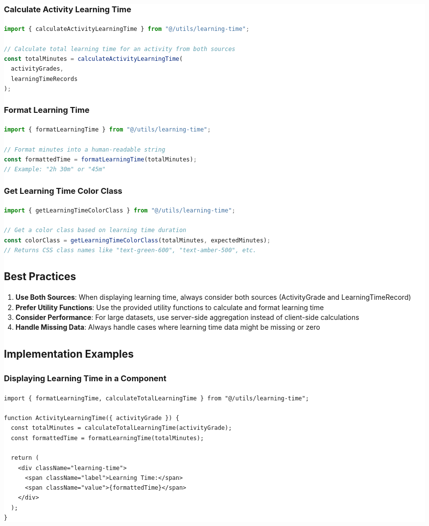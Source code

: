 ### Calculate Activity Learning Time

```typescript
import { calculateActivityLearningTime } from "@/utils/learning-time";

// Calculate total learning time for an activity from both sources
const totalMinutes = calculateActivityLearningTime(
  activityGrades,
  learningTimeRecords
);
```

### Format Learning Time

```typescript
import { formatLearningTime } from "@/utils/learning-time";

// Format minutes into a human-readable string
const formattedTime = formatLearningTime(totalMinutes);
// Example: "2h 30m" or "45m"
```

### Get Learning Time Color Class

```typescript
import { getLearningTimeColorClass } from "@/utils/learning-time";

// Get a color class based on learning time duration
const colorClass = getLearningTimeColorClass(totalMinutes, expectedMinutes);
// Returns CSS class names like "text-green-600", "text-amber-500", etc.
```

## Best Practices

1. **Use Both Sources**: When displaying learning time, always consider both sources (ActivityGrade and LearningTimeRecord)
2. **Prefer Utility Functions**: Use the provided utility functions to calculate and format learning time
3. **Consider Performance**: For large datasets, use server-side aggregation instead of client-side calculations
4. **Handle Missing Data**: Always handle cases where learning time data might be missing or zero

## Implementation Examples

### Displaying Learning Time in a Component

```tsx
import { formatLearningTime, calculateTotalLearningTime } from "@/utils/learning-time";

function ActivityLearningTime({ activityGrade }) {
  const totalMinutes = calculateTotalLearningTime(activityGrade);
  const formattedTime = formatLearningTime(totalMinutes);
  
  return (
    <div className="learning-time">
      <span className="label">Learning Time:</span>
      <span className="value">{formattedTime}</span>
    </div>
  );
}
```
